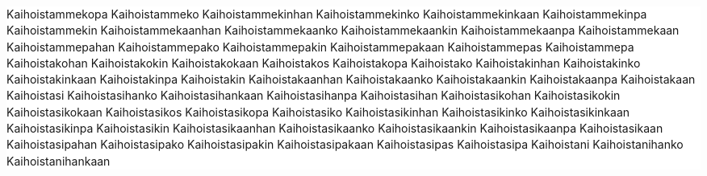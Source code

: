 Kaihoistammekopa
Kaihoistammeko
Kaihoistammekinhan
Kaihoistammekinko
Kaihoistammekinkaan
Kaihoistammekinpa
Kaihoistammekin
Kaihoistammekaanhan
Kaihoistammekaanko
Kaihoistammekaankin
Kaihoistammekaanpa
Kaihoistammekaan
Kaihoistammepahan
Kaihoistammepako
Kaihoistammepakin
Kaihoistammepakaan
Kaihoistammepas
Kaihoistammepa
Kaihoistakohan
Kaihoistakokin
Kaihoistakokaan
Kaihoistakos
Kaihoistakopa
Kaihoistako
Kaihoistakinhan
Kaihoistakinko
Kaihoistakinkaan
Kaihoistakinpa
Kaihoistakin
Kaihoistakaanhan
Kaihoistakaanko
Kaihoistakaankin
Kaihoistakaanpa
Kaihoistakaan
Kaihoistasi
Kaihoistasihanko
Kaihoistasihankaan
Kaihoistasihanpa
Kaihoistasihan
Kaihoistasikohan
Kaihoistasikokin
Kaihoistasikokaan
Kaihoistasikos
Kaihoistasikopa
Kaihoistasiko
Kaihoistasikinhan
Kaihoistasikinko
Kaihoistasikinkaan
Kaihoistasikinpa
Kaihoistasikin
Kaihoistasikaanhan
Kaihoistasikaanko
Kaihoistasikaankin
Kaihoistasikaanpa
Kaihoistasikaan
Kaihoistasipahan
Kaihoistasipako
Kaihoistasipakin
Kaihoistasipakaan
Kaihoistasipas
Kaihoistasipa
Kaihoistani
Kaihoistanihanko
Kaihoistanihankaan